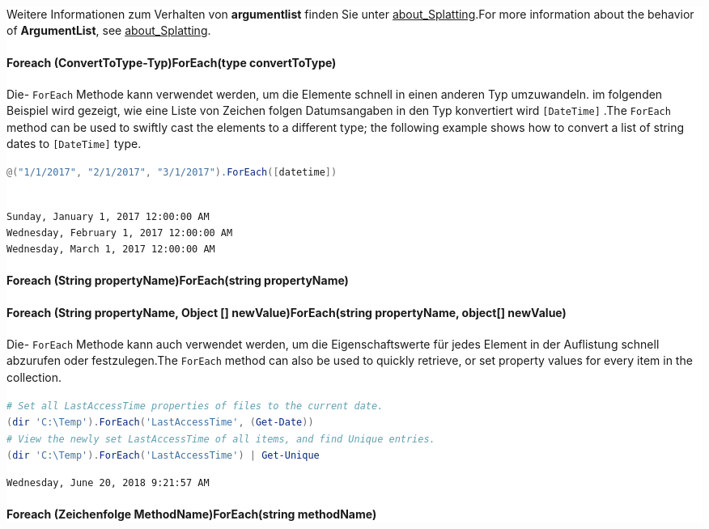 <span data-ttu-id="2948a-208">Weitere Informationen zum Verhalten von **argumentlist** finden Sie unter [about_Splatting](about_Splatting.md#splatting-with-arrays).</span><span class="sxs-lookup"><span data-stu-id="2948a-208">For more information about the behavior of **ArgumentList**, see [about_Splatting](about_Splatting.md#splatting-with-arrays).</span></span>

#### <a name="foreachtype-converttotype"></a><span data-ttu-id="2948a-209">Foreach (ConvertToType-Typ)</span><span class="sxs-lookup"><span data-stu-id="2948a-209">ForEach(type convertToType)</span></span>

<span data-ttu-id="2948a-210">Die- `ForEach` Methode kann verwendet werden, um die Elemente schnell in einen anderen Typ umzuwandeln. im folgenden Beispiel wird gezeigt, wie eine Liste von Zeichen folgen Datumsangaben in den Typ konvertiert wird `[DateTime]` .</span><span class="sxs-lookup"><span data-stu-id="2948a-210">The `ForEach` method can be used to swiftly cast the elements to a different type; the following example shows how to convert a list of string dates to `[DateTime]` type.</span></span>

```powershell
@("1/1/2017", "2/1/2017", "3/1/2017").ForEach([datetime])
```

```Output

Sunday, January 1, 2017 12:00:00 AM
Wednesday, February 1, 2017 12:00:00 AM
Wednesday, March 1, 2017 12:00:00 AM
```

#### <a name="foreachstring-propertyname"></a><span data-ttu-id="2948a-211">Foreach (String propertyName)</span><span class="sxs-lookup"><span data-stu-id="2948a-211">ForEach(string propertyName)</span></span>

#### <a name="foreachstring-propertyname-object-newvalue"></a><span data-ttu-id="2948a-212">Foreach (String propertyName, Object [] newValue)</span><span class="sxs-lookup"><span data-stu-id="2948a-212">ForEach(string propertyName, object[] newValue)</span></span>

<span data-ttu-id="2948a-213">Die- `ForEach` Methode kann auch verwendet werden, um die Eigenschaftswerte für jedes Element in der Auflistung schnell abzurufen oder festzulegen.</span><span class="sxs-lookup"><span data-stu-id="2948a-213">The `ForEach` method can also be used to quickly retrieve, or set property values for every item in the collection.</span></span>

```powershell
# Set all LastAccessTime properties of files to the current date.
(dir 'C:\Temp').ForEach('LastAccessTime', (Get-Date))
# View the newly set LastAccessTime of all items, and find Unique entries.
(dir 'C:\Temp').ForEach('LastAccessTime') | Get-Unique
```

```Output
Wednesday, June 20, 2018 9:21:57 AM
```

#### <a name="foreachstring-methodname"></a><span data-ttu-id="2948a-214">Foreach (Zeichenfolge MethodName)</span><span class="sxs-lookup"><span data-stu-id="2948a-214">ForEach(string methodName)</span></span>
